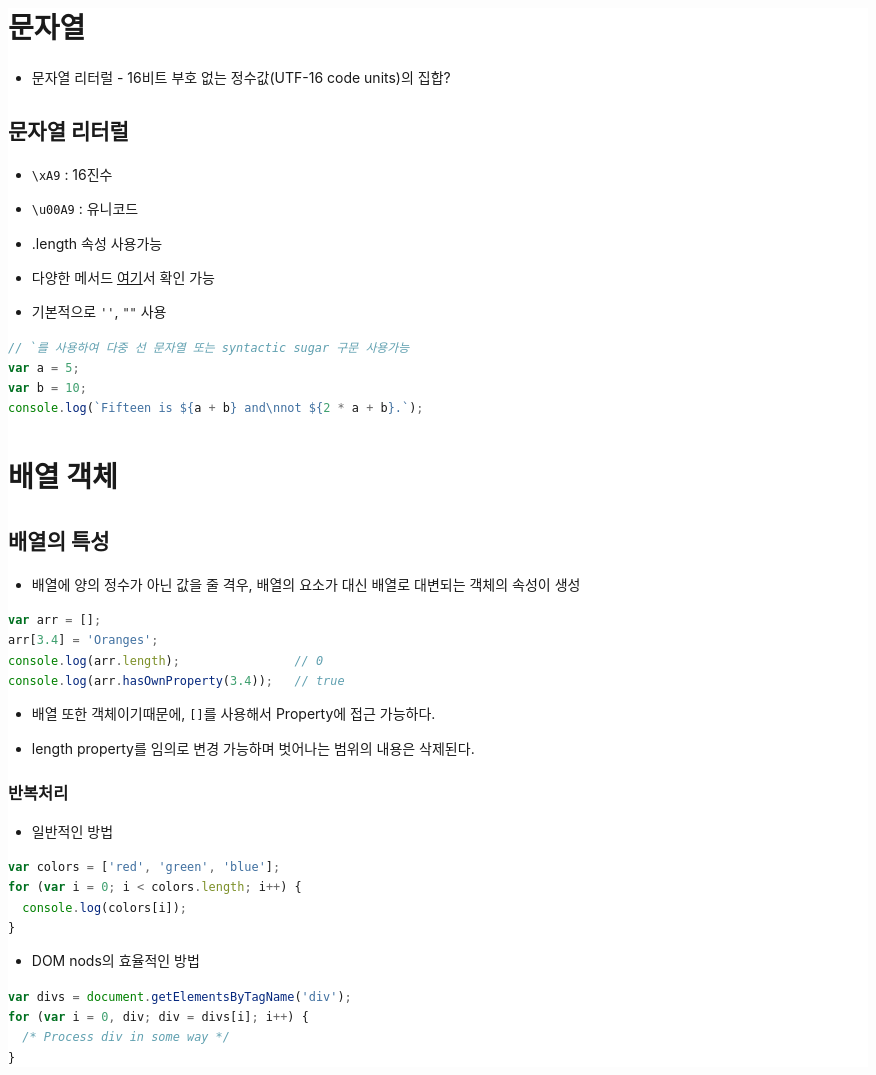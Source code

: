 # 문자열

- 문자열 리터럴 - 16비트 부호 없는 정수값(UTF-16 code units)의 집합?

## 문자열 리터럴

- `\xA9` : 16진수
- `\u00A9` : 유니코드

- .length 속성 사용가능

- 다양한 메서드 [여기](https://developer.mozilla.org/ko/docs/Web/JavaScript/Guide/Text_formatting)서 확인 가능

- 기본적으로 `''`, `""` 사용

```javascript
// `를 사용하여 다중 선 문자열 또는 syntactic sugar 구문 사용가능
var a = 5;
var b = 10;
console.log(`Fifteen is ${a + b} and\nnot ${2 * a + b}.`);
```

# 배열 객체

## 배열의 특성

- 배열에 양의 정수가 아닌 값을 줄 격우, 배열의 요소가 대신 배열로 대변되는 객체의 속성이 생성

```javascript
var arr = [];
arr[3.4] = 'Oranges';
console.log(arr.length);                // 0
console.log(arr.hasOwnProperty(3.4));   // true
```

- 배열 또한 객체이기때문에, `[]`를 사용해서 Property에 접근 가능하다.

- length property를 임의로 변경 가능하며 벗어나는 범위의 내용은 삭제된다.

### 반복처리

- 일반적인 방법

```javascript
var colors = ['red', 'green', 'blue'];
for (var i = 0; i < colors.length; i++) {
  console.log(colors[i]);
}
```

- DOM nods의 효율적인 방법

```javascript
var divs = document.getElementsByTagName('div');
for (var i = 0, div; div = divs[i]; i++) {
  /* Process div in some way */
}
```
